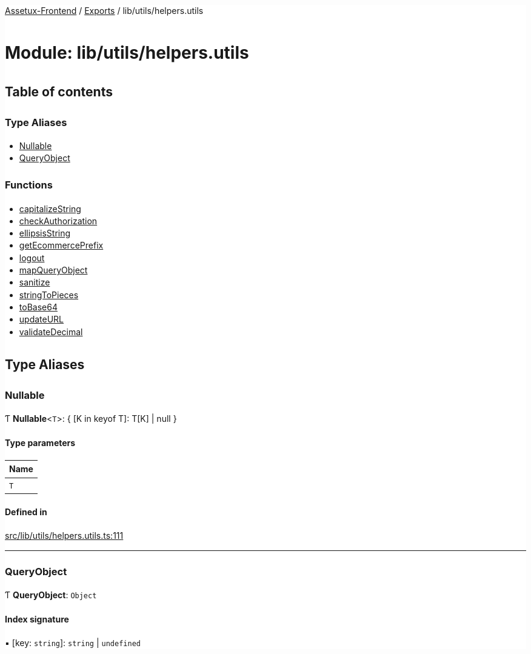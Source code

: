 [Assetux-Frontend](../README.md) / [Exports](../modules.md) / lib/utils/helpers.utils

# Module: lib/utils/helpers.utils

## Table of contents

### Type Aliases

- [Nullable](lib_utils_helpers_utils.md#nullable)
- [QueryObject](lib_utils_helpers_utils.md#queryobject)

### Functions

- [capitalizeString](lib_utils_helpers_utils.md#capitalizestring)
- [checkAuthorization](lib_utils_helpers_utils.md#checkauthorization)
- [ellipsisString](lib_utils_helpers_utils.md#ellipsisstring)
- [getEcommercePrefix](lib_utils_helpers_utils.md#getecommerceprefix)
- [logout](lib_utils_helpers_utils.md#logout)
- [mapQueryObject](lib_utils_helpers_utils.md#mapqueryobject)
- [sanitize](lib_utils_helpers_utils.md#sanitize)
- [stringToPieces](lib_utils_helpers_utils.md#stringtopieces)
- [toBase64](lib_utils_helpers_utils.md#tobase64)
- [updateURL](lib_utils_helpers_utils.md#updateurl)
- [validateDecimal](lib_utils_helpers_utils.md#validatedecimal)

## Type Aliases

### Nullable

Ƭ **Nullable**<`T`\>: { [K in keyof T]: T[K] \| null }

#### Type parameters

| Name |
| :------ |
| `T` |

#### Defined in

[src/lib/utils/helpers.utils.ts:111](https://github.com/ASSETUX/frontend/blob/9a68660/src/lib/utils/helpers.utils.ts#L111)

___

### QueryObject

Ƭ **QueryObject**: `Object`

#### Index signature

▪ [key: `string`]: `string` \| `undefined`
